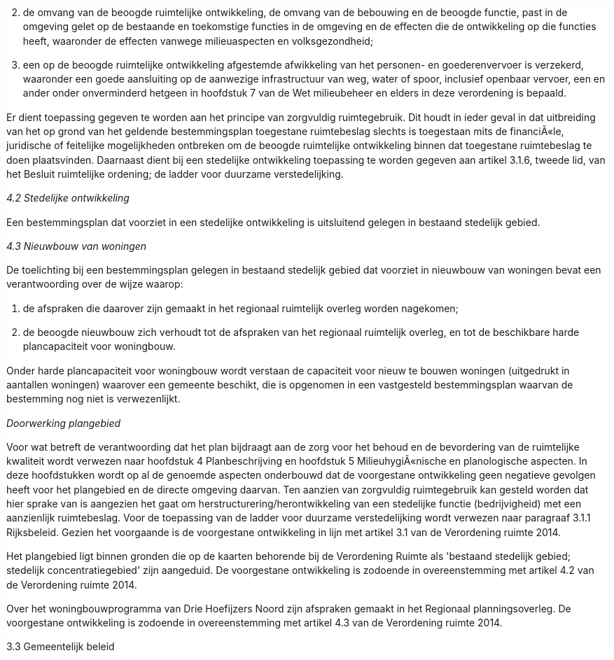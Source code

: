 2. de omvang van de beoogde ruimtelijke ontwikkeling, de omvang van de bebouwing en de beoogde functie, past in de omgeving gelet op de bestaande en toekomstige functies in de omgeving en de effecten die de ontwikkeling op die functies heeft, waaronder de effecten vanwege milieuaspecten en volksgezondheid;

3. een op de beoogde ruimtelijke ontwikkeling afgestemde afwikkeling van het personen\- en goederenvervoer is verzekerd, waaronder een goede aansluiting op de aanwezige infrastructuur van weg, water of spoor, inclusief openbaar vervoer, een en ander onder onverminderd hetgeen in hoofdstuk 7 van de Wet milieubeheer en elders in deze verordening is bepaald.

Er dient toepassing gegeven te worden aan het principe van zorgvuldig ruimtegebruik. Dit houdt in ieder geval in dat uitbreiding van het op grond van het geldende bestemmingsplan toegestane ruimtebeslag slechts is toegestaan mits de financiÃ«le, juridische of feitelijke mogelijkheden ontbreken om de beoogde ruimtelijke ontwikkeling binnen dat toegestane ruimtebeslag te doen plaatsvinden. Daarnaast dient bij een stedelijke ontwikkeling toepassing te worden gegeven aan artikel 3\.1\.6, tweede lid, van het Besluit ruimtelijke ordening; de ladder voor duurzame verstedelijking.

*4\.2 Stedelijke ontwikkeling*

Een bestemmingsplan dat voorziet in een stedelijke ontwikkeling is uitsluitend gelegen in bestaand stedelijk gebied.

*4\.3 Nieuwbouw van woningen*

De toelichting bij een bestemmingsplan gelegen in bestaand stedelijk gebied dat voorziet in nieuwbouw van woningen bevat een verantwoording over de wijze waarop:

1. de afspraken die daarover zijn gemaakt in het regionaal ruimtelijk overleg worden nagekomen;

2. de beoogde nieuwbouw zich verhoudt tot de afspraken van het regionaal ruimtelijk overleg, en tot de beschikbare harde plancapaciteit voor woningbouw.

Onder harde plancapaciteit voor woningbouw wordt verstaan de capaciteit voor nieuw te bouwen woningen (uitgedrukt in aantallen woningen) waarover een gemeente beschikt, die is opgenomen in een vastgesteld bestemmingsplan waarvan de bestemming nog niet is verwezenlijkt.

*Doorwerking plangebied*

Voor wat betreft de verantwoording dat het plan bijdraagt aan de zorg voor het behoud en de bevordering van de ruimtelijke kwaliteit wordt verwezen naar hoofdstuk 4 Planbeschrijving en hoofdstuk 5 MilieuhygiÃ«nische en planologische aspecten. In deze hoofdstukken wordt op al de genoemde aspecten onderbouwd dat de voorgestane ontwikkeling geen negatieve gevolgen heeft voor het plangebied en de directe omgeving daarvan. Ten aanzien van zorgvuldig ruimtegebruik kan gesteld worden dat hier sprake van is aangezien het gaat om herstructurering/herontwikkeling van een stedelijke functie (bedrijvigheid) met een aanzienlijk ruimtebeslag. Voor de toepassing van de ladder voor duurzame verstedelijking wordt verwezen naar paragraaf 3\.1\.1 Rijksbeleid. Gezien het voorgaande is de voorgestane ontwikkeling in lijn met artikel 3\.1 van de Verordening ruimte 2014\.

Het plangebied ligt binnen gronden die op de kaarten behorende bij de Verordening Ruimte als 'bestaand stedelijk gebied; stedelijk concentratiegebied' zijn aangeduid. De voorgestane ontwikkeling is zodoende in overeenstemming met artikel 4\.2 van de Verordening ruimte 2014\.

Over het woningbouwprogramma van Drie Hoefijzers Noord zijn afspraken gemaakt in het Regionaal planningsoverleg. De voorgestane ontwikkeling is zodoende in overeenstemming met artikel 4\.3 van de Verordening ruimte 2014\.

3\.3 Gemeentelijk beleid
